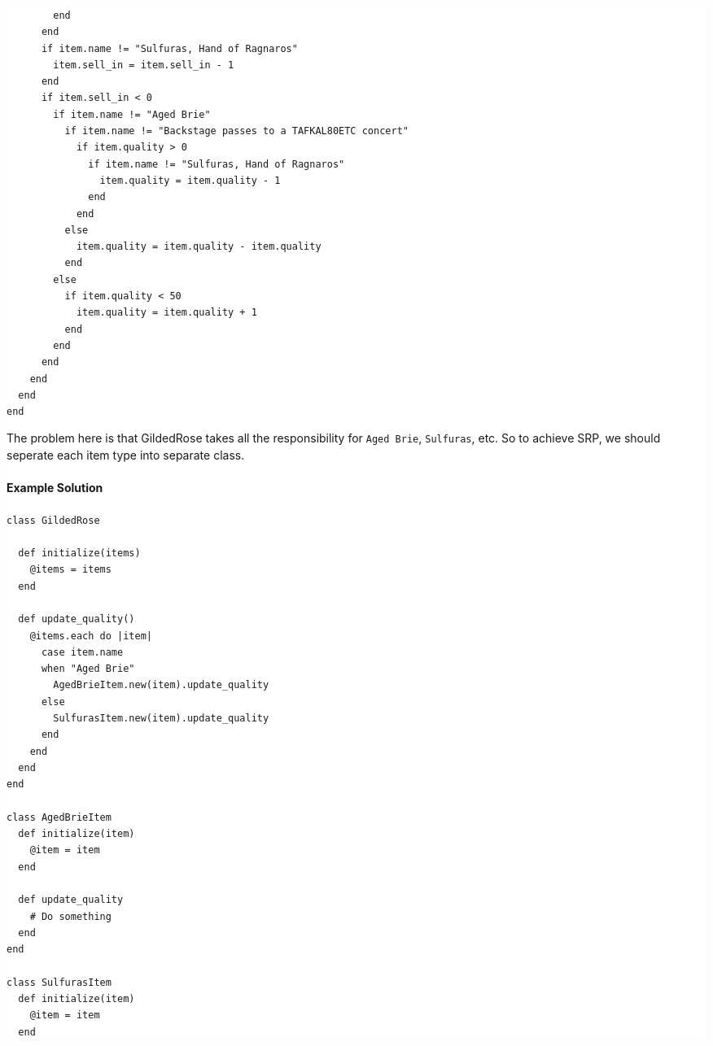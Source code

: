 ```
        end
      end
      if item.name != "Sulfuras, Hand of Ragnaros"
        item.sell_in = item.sell_in - 1
      end
      if item.sell_in < 0
        if item.name != "Aged Brie"
          if item.name != "Backstage passes to a TAFKAL80ETC concert"
            if item.quality > 0
              if item.name != "Sulfuras, Hand of Ragnaros"
                item.quality = item.quality - 1
              end
            end
          else
            item.quality = item.quality - item.quality
          end
        else
          if item.quality < 50
            item.quality = item.quality + 1
          end
        end
      end
    end
  end
end
```
The problem here is that GildedRose takes all the responsibility for `Aged Brie`, `Sulfuras`, etc. So to achieve SRP, we should seperate each item type into separate class.

#### Example Solution
```
class GildedRose

  def initialize(items)
    @items = items
  end

  def update_quality()
    @items.each do |item|
      case item.name
      when "Aged Brie"
        AgedBrieItem.new(item).update_quality
      else
        SulfurasItem.new(item).update_quality
      end
    end
  end
end

class AgedBrieItem
  def initialize(item)
    @item = item
  end

  def update_quality
    # Do something
  end
end

class SulfurasItem
  def initialize(item)
    @item = item
  end
```